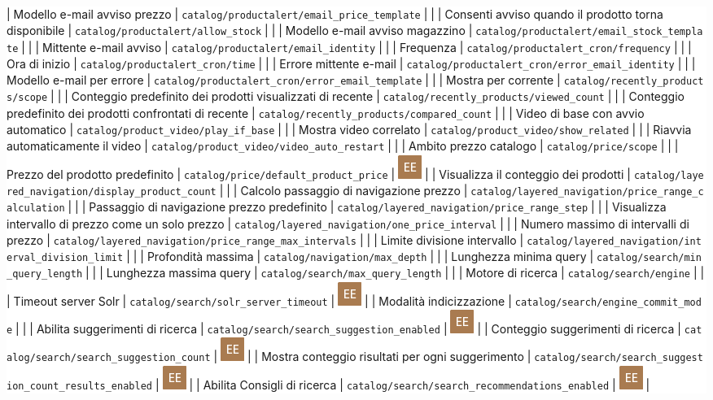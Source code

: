 | Modello e-mail avviso prezzo | `catalog/productalert/email_price_template` |  |
| Consenti avviso quando il prodotto torna disponibile | `catalog/productalert/allow_stock` |  |
| Modello e-mail avviso magazzino | `catalog/productalert/email_stock_template` |  |
| Mittente e-mail avviso | `catalog/productalert/email_identity` |  |
| Frequenza | `catalog/productalert_cron/frequency` |  |
| Ora di inizio | `catalog/productalert_cron/time` |  |
| Errore mittente e-mail | `catalog/productalert_cron/error_email_identity` |  |
| Modello e-mail per errore | `catalog/productalert_cron/error_email_template` |  |
| Mostra per corrente | `catalog/recently_products/scope` |  |
| Conteggio predefinito dei prodotti visualizzati di recente | `catalog/recently_products/viewed_count` |  |
| Conteggio predefinito dei prodotti confrontati di recente | `catalog/recently_products/compared_count` |  |
| Video di base con avvio automatico | `catalog/product_video/play_if_base` |  |
| Mostra video correlato | `catalog/product_video/show_related` |  |
| Riavvia automaticamente il video | `catalog/product_video/video_auto_restart` |  |
| Ambito prezzo catalogo | `catalog/price/scope` |  |
| Prezzo del prodotto predefinito | `catalog/price/default_product_price` | ![Solo Commerce](/help/assets/configuration/cloud-ee.png) |
| Visualizza il conteggio dei prodotti | `catalog/layered_navigation/display_product_count` |  |
| Calcolo passaggio di navigazione prezzo | `catalog/layered_navigation/price_range_calculation` |  |
| Passaggio di navigazione prezzo predefinito | `catalog/layered_navigation/price_range_step` |  |
| Visualizza intervallo di prezzo come un solo prezzo | `catalog/layered_navigation/one_price_interval` |  |
| Numero massimo di intervalli di prezzo | `catalog/layered_navigation/price_range_max_intervals` |  |
| Limite divisione intervallo | `catalog/layered_navigation/interval_division_limit` |  |
| Profondità massima | `catalog/navigation/max_depth` |  |
| Lunghezza minima query | `catalog/search/min_query_length` |  |
| Lunghezza massima query | `catalog/search/max_query_length` |  |
| Motore di ricerca | `catalog/search/engine` |  |
| Timeout server Solr | `catalog/search/solr_server_timeout` | ![Solo Commerce](/help/assets/configuration/cloud-ee.png) |
| Modalità indicizzazione | `catalog/search/engine_commit_mode` |  |
| Abilita suggerimenti di ricerca | `catalog/search/search_suggestion_enabled` | ![Solo Commerce](/help/assets/configuration/cloud-ee.png) |
| Conteggio suggerimenti di ricerca | `catalog/search/search_suggestion_count` | ![Solo Commerce](/help/assets/configuration/cloud-ee.png) |
| Mostra conteggio risultati per ogni suggerimento | `catalog/search/search_suggestion_count_results_enabled` | ![Solo Commerce](/help/assets/configuration/cloud-ee.png) |
| Abilita Consigli di ricerca | `catalog/search/search_recommendations_enabled` | ![Solo Commerce](/help/assets/configuration/cloud-ee.png) |